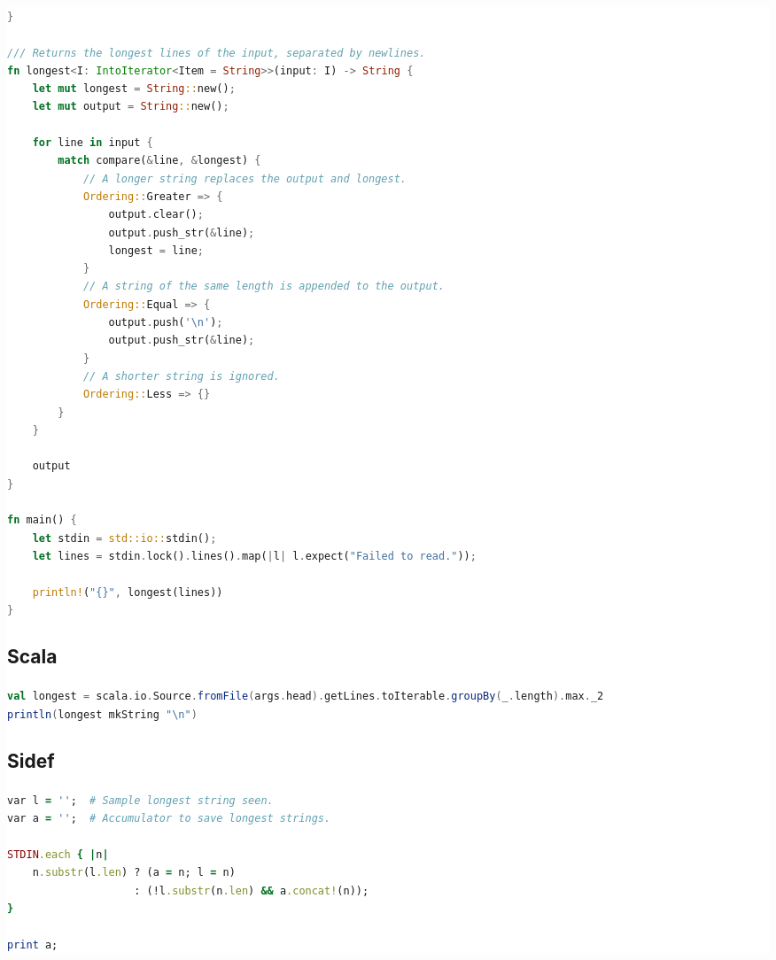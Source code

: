 ```Rust
}

/// Returns the longest lines of the input, separated by newlines.
fn longest<I: IntoIterator<Item = String>>(input: I) -> String {
    let mut longest = String::new();
    let mut output = String::new();

    for line in input {
        match compare(&line, &longest) {
            // A longer string replaces the output and longest.
            Ordering::Greater => {
                output.clear();
                output.push_str(&line);
                longest = line;
            }
            // A string of the same length is appended to the output.
            Ordering::Equal => {
                output.push('\n');
                output.push_str(&line);
            }
            // A shorter string is ignored.
            Ordering::Less => {}
        }
    }

    output
}

fn main() {
    let stdin = std::io::stdin();
    let lines = stdin.lock().lines().map(|l| l.expect("Failed to read."));
    
    println!("{}", longest(lines))
}
```



## Scala


```Scala
val longest = scala.io.Source.fromFile(args.head).getLines.toIterable.groupBy(_.length).max._2
println(longest mkString "\n")
```



## Sidef


```ruby
var l = '';  # Sample longest string seen.
var a = '';  # Accumulator to save longest strings.

STDIN.each { |n|
    n.substr(l.len) ? (a = n; l = n)
                    : (!l.substr(n.len) && a.concat!(n));
}

print a;
```
